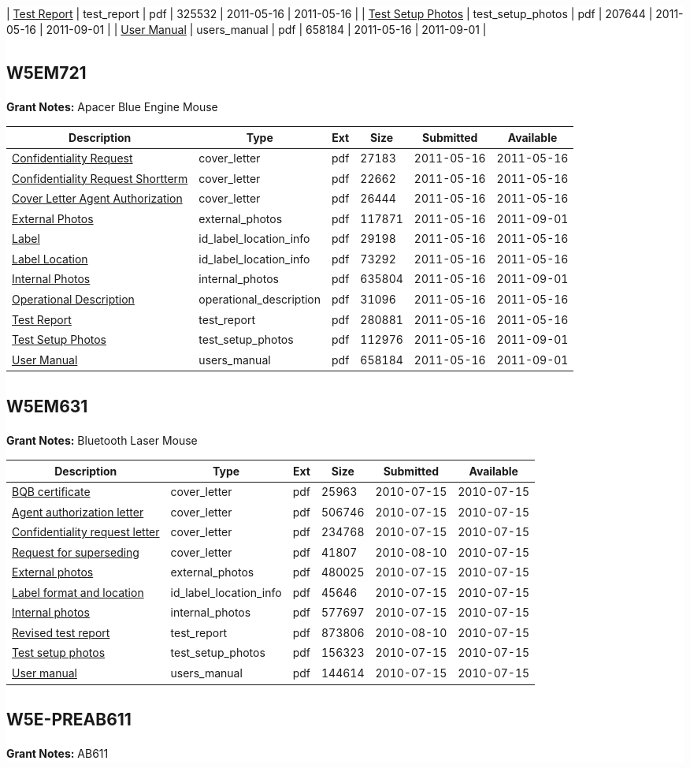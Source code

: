 | [Test Report](W5EM721R/4d98d665ec87f7a239c45cd99a3cb56d/1465339.pdf) | test_report | pdf | 325532 | 2011-05-16 | 2011-05-16 |
| [Test Setup Photos](W5EM721R/4d98d665ec87f7a239c45cd99a3cb56d/1465340.pdf) | test_setup_photos | pdf | 207644 | 2011-05-16 | 2011-09-01 |
| [User Manual](W5EM721R/4d98d665ec87f7a239c45cd99a3cb56d/1465341.pdf) | users_manual | pdf | 658184 | 2011-05-16 | 2011-09-01 |
## W5EM721
**Grant Notes:** Apacer Blue Engine Mouse

| Description | Type | Ext | Size | Submitted | Available |
| ----------- | ---- | --- | ---- | --------- | --------- |
| [Confidentiality Request](W5EM721/8058b375e50f2b39972169f5c2026ca9/1465358.pdf) | cover_letter | pdf | 27183 | 2011-05-16 | 2011-05-16 |
| [Confidentiality Request Shortterm](W5EM721/8058b375e50f2b39972169f5c2026ca9/1465359.pdf) | cover_letter | pdf | 22662 | 2011-05-16 | 2011-05-16 |
| [Cover Letter Agent Authorization](W5EM721/8058b375e50f2b39972169f5c2026ca9/1465360.pdf) | cover_letter | pdf | 26444 | 2011-05-16 | 2011-05-16 |
| [External Photos](W5EM721/8058b375e50f2b39972169f5c2026ca9/1465349.pdf) | external_photos | pdf | 117871 | 2011-05-16 | 2011-09-01 |
| [Label](W5EM721/8058b375e50f2b39972169f5c2026ca9/1465350.pdf) | id_label_location_info | pdf | 29198 | 2011-05-16 | 2011-05-16 |
| [Label Location](W5EM721/8058b375e50f2b39972169f5c2026ca9/1465351.pdf) | id_label_location_info | pdf | 73292 | 2011-05-16 | 2011-05-16 |
| [Internal Photos](W5EM721/8058b375e50f2b39972169f5c2026ca9/1465352.pdf) | internal_photos | pdf | 635804 | 2011-05-16 | 2011-09-01 |
| [Operational Description](W5EM721/8058b375e50f2b39972169f5c2026ca9/1465353.pdf) | operational_description | pdf | 31096 | 2011-05-16 | 2011-05-16 |
| [Test Report](W5EM721/8058b375e50f2b39972169f5c2026ca9/1465355.pdf) | test_report | pdf | 280881 | 2011-05-16 | 2011-05-16 |
| [Test Setup Photos](W5EM721/8058b375e50f2b39972169f5c2026ca9/1465356.pdf) | test_setup_photos | pdf | 112976 | 2011-05-16 | 2011-09-01 |
| [User Manual](W5EM721/8058b375e50f2b39972169f5c2026ca9/1465341.pdf) | users_manual | pdf | 658184 | 2011-05-16 | 2011-09-01 |
## W5EM631
**Grant Notes:** Bluetooth Laser Mouse

| Description | Type | Ext | Size | Submitted | Available |
| ----------- | ---- | --- | ---- | --------- | --------- |
| [BQB certificate](W5EM631/8e5d627be424c9b3d487e3c71231c216/1311923.pdf) | cover_letter | pdf | 25963 | 2010-07-15 | 2010-07-15 |
| [Agent authorization letter](W5EM631/8e5d627be424c9b3d487e3c71231c216/1311924.pdf) | cover_letter | pdf | 506746 | 2010-07-15 | 2010-07-15 |
| [Confidentiality request letter](W5EM631/8e5d627be424c9b3d487e3c71231c216/1311925.pdf) | cover_letter | pdf | 234768 | 2010-07-15 | 2010-07-15 |
| [Request for superseding](W5EM631/8e5d627be424c9b3d487e3c71231c216/1324119.pdf) | cover_letter | pdf | 41807 | 2010-08-10 | 2010-07-15 |
| [External photos](W5EM631/8e5d627be424c9b3d487e3c71231c216/1311928.pdf) | external_photos | pdf | 480025 | 2010-07-15 | 2010-07-15 |
| [Label format and location](W5EM631/8e5d627be424c9b3d487e3c71231c216/1311927.pdf) | id_label_location_info | pdf | 45646 | 2010-07-15 | 2010-07-15 |
| [Internal photos](W5EM631/8e5d627be424c9b3d487e3c71231c216/1311929.pdf) | internal_photos | pdf | 577697 | 2010-07-15 | 2010-07-15 |
| [Revised test report](W5EM631/8e5d627be424c9b3d487e3c71231c216/1324120.pdf) | test_report | pdf | 873806 | 2010-08-10 | 2010-07-15 |
| [Test setup photos](W5EM631/8e5d627be424c9b3d487e3c71231c216/1311930.pdf) | test_setup_photos | pdf | 156323 | 2010-07-15 | 2010-07-15 |
| [User manual](W5EM631/8e5d627be424c9b3d487e3c71231c216/1311931.pdf) | users_manual | pdf | 144614 | 2010-07-15 | 2010-07-15 |
## W5E-PREAB611
**Grant Notes:** AB611
